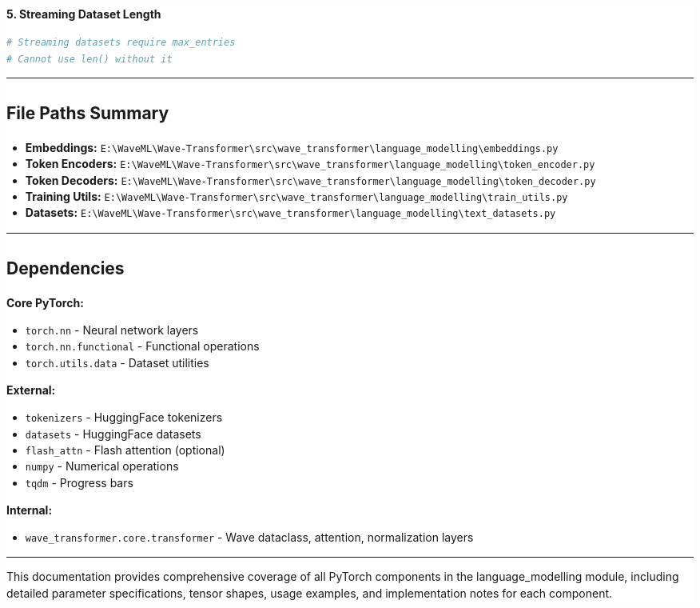 **5. Streaming Dataset Length**
```python
# Streaming datasets require max_entries
# Cannot use len() without it
```

---

## File Paths Summary

- **Embeddings:** `E:\WaveML\Wave-Transformer\src\wave_transformer\language_modelling\embeddings.py`
- **Token Encoders:** `E:\WaveML\Wave-Transformer\src\wave_transformer\language_modelling\token_encoder.py`
- **Token Decoders:** `E:\WaveML\Wave-Transformer\src\wave_transformer\language_modelling\token_decoder.py`
- **Training Utils:** `E:\WaveML\Wave-Transformer\src\wave_transformer\language_modelling\train_utils.py`
- **Datasets:** `E:\WaveML\Wave-Transformer\src\wave_transformer\language_modelling\text_datasets.py`

---

## Dependencies

**Core PyTorch:**
- `torch.nn` - Neural network layers
- `torch.nn.functional` - Functional operations
- `torch.utils.data` - Dataset utilities

**External:**
- `tokenizers` - HuggingFace tokenizers
- `datasets` - HuggingFace datasets
- `flash_attn` - Flash attention (optional)
- `numpy` - Numerical operations
- `tqdm` - Progress bars

**Internal:**
- `wave_transformer.core.transformer` - Wave dataclass, attention, normalization layers

---

This documentation provides comprehensive coverage of all PyTorch components in the language_modelling module, including detailed parameter specifications, tensor shapes, usage examples, and implementation notes for each component.
